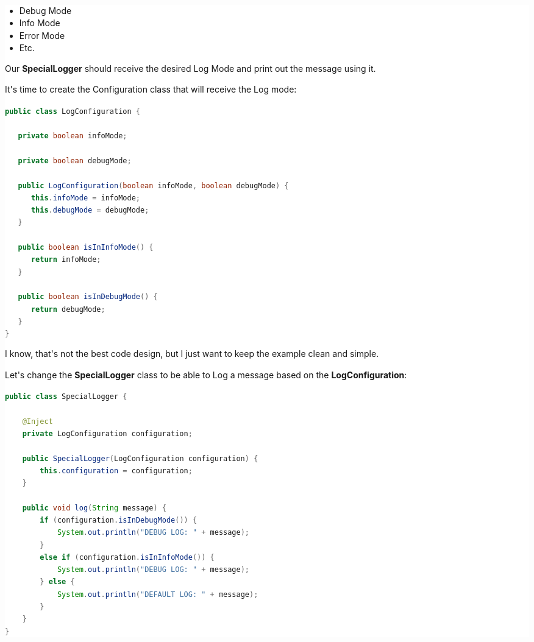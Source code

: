 - Debug Mode
- Info Mode
- Error Mode
- Etc.

Our **SpecialLogger** should receive the desired Log Mode and print out the message using it.

It's time to create the Configuration class that will receive the Log mode:

```java
public class LogConfiguration {

   private boolean infoMode;

   private boolean debugMode;

   public LogConfiguration(boolean infoMode, boolean debugMode) {
      this.infoMode = infoMode;
      this.debugMode = debugMode;
   }

   public boolean isInInfoMode() {
      return infoMode;
   }

   public boolean isInDebugMode() {
      return debugMode;
   }
}
```

I know, that's not the best code design, but I just want to keep the example clean and simple.

Let's change the **SpecialLogger** class to be able to Log a message based on the **LogConfiguration**:

```java
public class SpecialLogger {

    @Inject
    private LogConfiguration configuration;

    public SpecialLogger(LogConfiguration configuration) {
        this.configuration = configuration;
    }

    public void log(String message) {
        if (configuration.isInDebugMode()) {
            System.out.println("DEBUG LOG: " + message);
        }
        else if (configuration.isInInfoMode()) {
            System.out.println("DEBUG LOG: " + message);
        } else {
            System.out.println("DEFAULT LOG: " + message);
        }
    }
}
```
